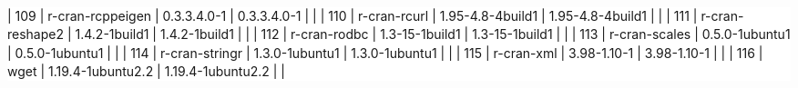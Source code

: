 | 109 | r-cran-rcppeigen      | 0.3.3.4.0-1                     | 0.3.3.4.0-1                         |          |
| 110 | r-cran-rcurl          | 1.95-4.8-4build1                | 1.95-4.8-4build1                    |          |
| 111 | r-cran-reshape2       | 1.4.2-1build1                   | 1.4.2-1build1                       |          |
| 112 | r-cran-rodbc          | 1.3-15-1build1                  | 1.3-15-1build1                      |          |
| 113 | r-cran-scales         | 0.5.0-1ubuntu1                  | 0.5.0-1ubuntu1                      |          |
| 114 | r-cran-stringr        | 1.3.0-1ubuntu1                  | 1.3.0-1ubuntu1                      |          |
| 115 | r-cran-xml            | 3.98-1.10-1                     | 3.98-1.10-1                         |          |
| 116 | wget                  | 1.19.4-1ubuntu2.2               | 1.19.4-1ubuntu2.2                   |          |